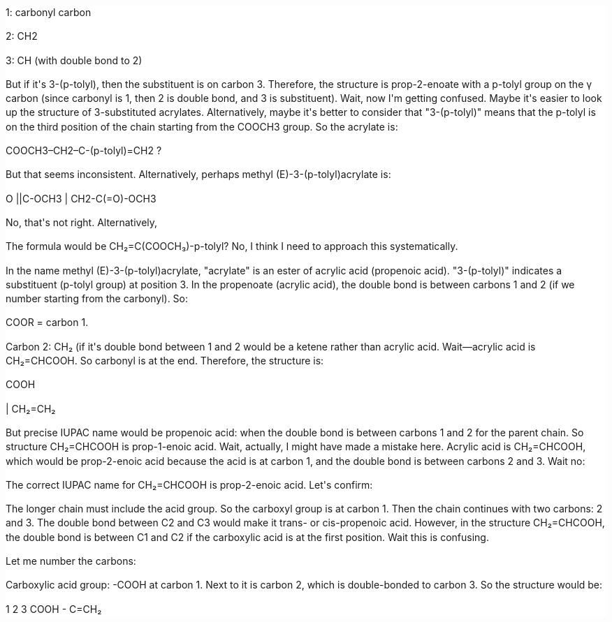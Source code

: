 1: carbonyl carbon

2: CH2

3: CH (with double bond to 2)

But if it's 3-(p-tolyl), then the substituent is on carbon 3. Therefore, the structure is prop-2-enoate with a p-tolyl group on the γ carbon (since carbonyl is 1, then 2 is double bond, and 3 is substituent). Wait, now I'm getting confused. Maybe it's easier to look up the structure of 3-substituted acrylates. Alternatively, maybe it's better to consider that "3-(p-tolyl)" means that the p-tolyl is on the third position of the chain starting from the COOCH3 group. So the acrylate is:

COOCH3–CH2–C-(p-tolyl)=CH2 ?

But that seems inconsistent. Alternatively, perhaps methyl (E)-3-(p-tolyl)acrylate is:

O
||C-OCH3 
|
CH2-C(=O)-OCH3

No, that's not right. Alternatively,

The formula would be CH₂=C(COOCH₃)-p-tolyl? No, I think I need to approach this systematically.

In the name methyl (E)-3-(p-tolyl)acrylate, "acrylate" is an ester of acrylic acid (propenoic acid). "3-(p-tolyl)" indicates a substituent (p-tolyl group) at position 3. In the propenoate (acrylic acid), the double bond is between carbons 1 and 2 (if we number starting from the carbonyl). So:

COOR = carbon 1.

Carbon 2: CH₂ (if it's double bond between 1 and 2 would be a ketene rather than acrylic acid. Wait—acrylic acid is CH₂=CHCOOH. So carbonyl is at the end. Therefore, the structure is:

COOH

|
CH₂=CH₂

But precise IUPAC name would be propenoic acid: when the double bond is between carbons 1 and 2 for the parent chain. So structure CH₂=CHCOOH is prop-1-enoic acid. Wait, actually, I might have made a mistake here. Acrylic acid is CH₂=CHCOOH, which would be prop-2-enoic acid because the acid is at carbon 1, and the double bond is between carbons 2 and 3. Wait no:

The correct IUPAC name for CH₂=CHCOOH is prop-2-enoic acid. Let's confirm:

The longer chain must include the acid group. So the carboxyl group is at carbon 1. Then the chain continues with two carbons: 2 and 3. The double bond between C2 and C3 would make it trans- or cis-propenoic acid. However, in the structure CH₂=CHCOOH, the double bond is between C1 and C2 if the carboxylic acid is at the first position. Wait this is confusing.

Let me number the carbons:

Carboxylic acid group: -COOH at carbon 1. Next to it is carbon 2, which is double-bonded to carbon 3. So the structure would be:

1        2        3
COOH - C=CH₂
